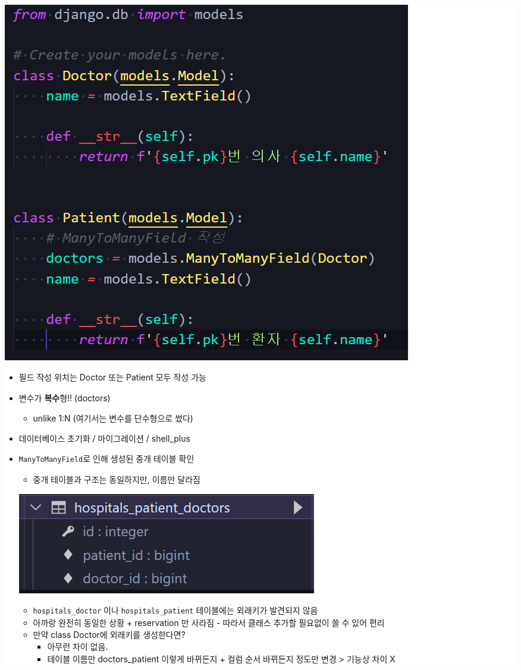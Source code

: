  ![image-20220418134955339](DB_ManytoMany.assets/image-20220418134955339.png)

  * 필드 작성 위치는 Doctor 또는  Patient 모두 작성 가능
  * 변수가 **복수**형!! (doctors)
    * unlike 1:N (여기서는 변수를 단수형으로 썼다)
  * 데이터베이스 초기화 / 마이그레이션 / shell_plus

* `ManyToManyField`로 인해 생성된 중개 테이블 확인

  * 중개 테이블과 구조는 동일하지만, 이름만 달라짐  

  ![image-20220418135813378](DB_ManytoMany.assets/image-20220418135813378.png)

  * `hospitals_doctor` 이나 `hospitals_patient` 테이블에는 외래키가 발견되지 않음
  * 아까랑 완전히 동일한 상황 + reservation 만 사라짐 - 따라서 클래스 추가할 필요없이 쓸 수 있어 편리
  * 만약 class Doctor에 외래키를 생성한다면?
    * 아무런 차이 없음. 
    * 테이블 이름만 doctors_patient 이렇게 바뀌든지 + 컬럼 순서 바뀌든지 정도만 변경 > 기능상 차이 X
